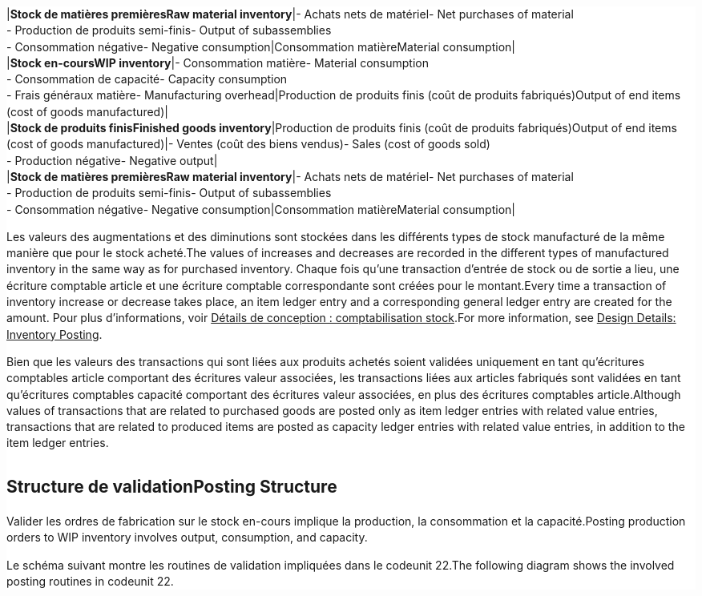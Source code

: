 |<span data-ttu-id="3d3c4-131">**Stock de matières premières**</span><span class="sxs-lookup"><span data-stu-id="3d3c4-131">**Raw material inventory**</span></span>|<span data-ttu-id="3d3c4-132">-   Achats nets de matériel</span><span class="sxs-lookup"><span data-stu-id="3d3c4-132">-   Net purchases of material</span></span><br /><span data-ttu-id="3d3c4-133">-   Production de produits semi-finis</span><span class="sxs-lookup"><span data-stu-id="3d3c4-133">-   Output of subassemblies</span></span><br /><span data-ttu-id="3d3c4-134">-   Consommation négative</span><span class="sxs-lookup"><span data-stu-id="3d3c4-134">-   Negative consumption</span></span>|<span data-ttu-id="3d3c4-135">Consommation matière</span><span class="sxs-lookup"><span data-stu-id="3d3c4-135">Material consumption</span></span>|  
|<span data-ttu-id="3d3c4-136">**Stock en-cours**</span><span class="sxs-lookup"><span data-stu-id="3d3c4-136">**WIP inventory**</span></span>|<span data-ttu-id="3d3c4-137">-   Consommation matière</span><span class="sxs-lookup"><span data-stu-id="3d3c4-137">-   Material consumption</span></span><br /><span data-ttu-id="3d3c4-138">-   Consommation de capacité</span><span class="sxs-lookup"><span data-stu-id="3d3c4-138">-   Capacity consumption</span></span><br /><span data-ttu-id="3d3c4-139">-   Frais généraux matière</span><span class="sxs-lookup"><span data-stu-id="3d3c4-139">-   Manufacturing overhead</span></span>|<span data-ttu-id="3d3c4-140">Production de produits finis (coût de produits fabriqués)</span><span class="sxs-lookup"><span data-stu-id="3d3c4-140">Output of end items (cost of goods manufactured)</span></span>|  
|<span data-ttu-id="3d3c4-141">**Stock de produits finis**</span><span class="sxs-lookup"><span data-stu-id="3d3c4-141">**Finished goods inventory**</span></span>|<span data-ttu-id="3d3c4-142">Production de produits finis (coût de produits fabriqués)</span><span class="sxs-lookup"><span data-stu-id="3d3c4-142">Output of end items (cost of goods manufactured)</span></span>|<span data-ttu-id="3d3c4-143">-   Ventes (coût des biens vendus)</span><span class="sxs-lookup"><span data-stu-id="3d3c4-143">-   Sales (cost of goods sold)</span></span><br /><span data-ttu-id="3d3c4-144">-   Production négative</span><span class="sxs-lookup"><span data-stu-id="3d3c4-144">-   Negative output</span></span>|  
|<span data-ttu-id="3d3c4-145">**Stock de matières premières**</span><span class="sxs-lookup"><span data-stu-id="3d3c4-145">**Raw material inventory**</span></span>|<span data-ttu-id="3d3c4-146">-   Achats nets de matériel</span><span class="sxs-lookup"><span data-stu-id="3d3c4-146">-   Net purchases of material</span></span><br /><span data-ttu-id="3d3c4-147">-   Production de produits semi-finis</span><span class="sxs-lookup"><span data-stu-id="3d3c4-147">-   Output of subassemblies</span></span><br /><span data-ttu-id="3d3c4-148">-   Consommation négative</span><span class="sxs-lookup"><span data-stu-id="3d3c4-148">-   Negative consumption</span></span>|<span data-ttu-id="3d3c4-149">Consommation matière</span><span class="sxs-lookup"><span data-stu-id="3d3c4-149">Material consumption</span></span>|  

<span data-ttu-id="3d3c4-150">Les valeurs des augmentations et des diminutions sont stockées dans les différents types de stock manufacturé de la même manière que pour le stock acheté.</span><span class="sxs-lookup"><span data-stu-id="3d3c4-150">The values of increases and decreases are recorded in the different types of manufactured inventory in the same way as for purchased inventory.</span></span> <span data-ttu-id="3d3c4-151">Chaque fois qu’une transaction d’entrée de stock ou de sortie a lieu, une écriture comptable article et une écriture comptable correspondante sont créées pour le montant.</span><span class="sxs-lookup"><span data-stu-id="3d3c4-151">Every time a transaction of inventory increase or decrease takes place, an item ledger entry and a corresponding general ledger entry are created for the amount.</span></span> <span data-ttu-id="3d3c4-152">Pour plus d’informations, voir [Détails de conception : comptabilisation stock](design-details-inventory-posting.md).</span><span class="sxs-lookup"><span data-stu-id="3d3c4-152">For more information, see [Design Details: Inventory Posting](design-details-inventory-posting.md).</span></span>  

<span data-ttu-id="3d3c4-153">Bien que les valeurs des transactions qui sont liées aux produits achetés soient validées uniquement en tant qu’écritures comptables article comportant des écritures valeur associées, les transactions liées aux articles fabriqués sont validées en tant qu’écritures comptables capacité comportant des écritures valeur associées, en plus des écritures comptables article.</span><span class="sxs-lookup"><span data-stu-id="3d3c4-153">Although values of transactions that are related to purchased goods are posted only as item ledger entries with related value entries, transactions that are related to produced items are posted as capacity ledger entries with related value entries, in addition to the item ledger entries.</span></span>  

## <a name="posting-structure"></a><span data-ttu-id="3d3c4-154">Structure de validation</span><span class="sxs-lookup"><span data-stu-id="3d3c4-154">Posting Structure</span></span>  
<span data-ttu-id="3d3c4-155">Valider les ordres de fabrication sur le stock en-cours implique la production, la consommation et la capacité.</span><span class="sxs-lookup"><span data-stu-id="3d3c4-155">Posting production orders to WIP inventory involves output, consumption, and capacity.</span></span>  

<span data-ttu-id="3d3c4-156">Le schéma suivant montre les routines de validation impliquées dans le codeunit 22.</span><span class="sxs-lookup"><span data-stu-id="3d3c4-156">The following diagram shows the involved posting routines in codeunit 22.</span></span>  

